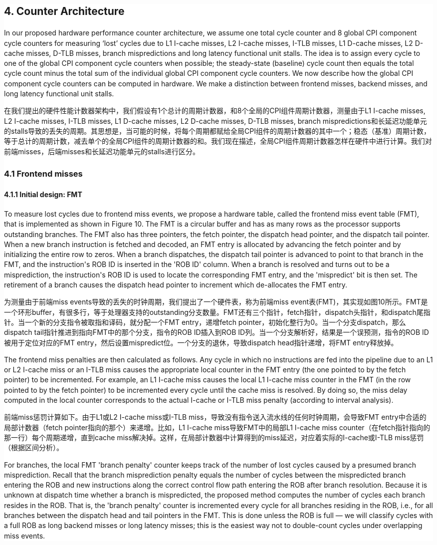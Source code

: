 ## 4. Counter Architecture

In our proposed hardware performance counter architecture, we assume one total cycle counter and 8 global CPI component cycle counters for measuring ‘lost’ cycles due to L1 I-cache misses, L2 I-cache misses, I-TLB misses, L1 D-cache misses, L2 D-cache misses, D-TLB misses, branch mispredictions and long latency functional unit stalls. The idea is to assign every cycle to one of the global CPI component cycle counters when possible; the steady-state (baseline) cycle count then equals the total cycle count minus the total sum of the individual global CPI component cycle counters. We now describe how the global CPI component cycle counters can be computed in hardware. We make a distinction between frontend misses, backend misses, and long latency functional unit stalls.

在我们提出的硬件性能计数器架构中，我们假设有1个总计的周期计数器，和8个全局的CPI组件周期计数器，测量由于L1 I-cache misses, L2 I-cache misses, I-TLB misses, L1 D-cache misses, L2 D-cache misses, D-TLB misses, branch mispredictions和长延迟功能单元的stalls导致的丢失的周期。其思想是，当可能的时候，将每个周期都赋给全局CPI组件的周期计数器的其中一个；稳态（基准）周期计数，等于总计的周期计数，减去单个的全局CPI组件的周期计数器的和。我们现在描述，全局CPI组件周期计数器怎样在硬件中进行计算。我们对前端misses，后端misses和长延迟功能单元的stalls进行区分。

### 4.1 Frontend misses

#### 4.1.1 Initial design: FMT

To measure lost cycles due to frontend miss events, we propose a hardware table, called the frontend miss event table (FMT), that is implemented as shown in Figure 10. The FMT is a circular buffer and has as many rows as the processor supports outstanding branches. The FMT also has three pointers, the fetch pointer, the dispatch head pointer, and the dispatch tail pointer. When a new branch instruction is fetched and decoded, an FMT entry is allocated by advancing the fetch pointer and by initializing the entire row to zeros. When a branch dispatches, the dispatch tail pointer is advanced to point to that branch in the FMT, and the instruction's ROB ID is inserted in the 'ROB ID' column. When a branch is resolved and turns out to be a misprediction, the instruction's ROB ID is used to locate the corresponding FMT entry, and the 'mispredict' bit is then set. The retirement of a branch causes the dispatch head pointer to increment which de-allocates the FMT entry.

为测量由于前端miss events导致的丢失的时钟周期，我们提出了一个硬件表，称为前端miss event表(FMT)，其实现如图10所示。FMT是一个环形buffer，有很多行，等于处理器支持的outstanding分支数量。FMT还有三个指针，fetch指针，dispatch头指针，和dispatch尾指针。当一个新的分支指令被取指和译码，就分配一个FMT entry，递增fetch pointer，初始化整行为0。当一个分支dispatch，那么dispatch tail指针推进到指向FMT中的那个分支，指令的ROB ID插入到ROB ID列。当一个分支解析好，结果是一个误预测，指令的ROB ID被用于定位对应的FMT entry，然后设置mispredict位。一个分支的退休，导致dispatch head指针递增，将FMT entry释放掉。

The frontend miss penalties are then calculated as follows. Any cycle in which no instructions are fed into the pipeline due to an L1 or L2 I-cache miss or an I-TLB miss causes the appropriate local counter in the FMT entry (the one pointed to by the fetch pointer) to be incremented. For example, an L1 I-cache miss causes the local L1 I-cache miss counter in the FMT (in the row pointed to by the fetch pointer) to be incremented every cycle until the cache miss is resolved. By doing so, the miss delay computed in the local counter corresponds to the actual I-cache or I-TLB miss penalty (according to interval analysis).

前端miss惩罚计算如下。由于L1或L2 I-cache miss或I-TLB miss，导致没有指令送入流水线的任何时钟周期，会导致FMT entry中合适的局部计数器（fetch pointer指向的那个）来递增。比如，L1 I-cache miss导致FMT中的局部L1 I-cache miss counter（在fetch指针指向的那一行）每个周期递增，直到cache miss解决掉。这样，在局部计数器中计算得到的miss延迟，对应着实际的I-cache或I-TLB miss惩罚（根据区间分析）。

For branches, the local FMT 'branch penalty' counter keeps track of the number of lost cycles caused by a presumed branch misprediction. Recall that the branch misprediction penalty equals the number of cycles between the mispredicted branch entering the ROB and new instructions along the correct control flow path entering the ROB after branch resolution. Because it is unknown at dispatch time whether a branch is mispredicted, the proposed method computes the number of cycles each branch resides in the ROB. That is, the 'branch penalty' counter is incremented every cycle for all branches residing in the ROB, i.e., for all branches between the dispatch head and tail pointers in the FMT. This is done unless the ROB is full — we will classify cycles with a full ROB as long backend misses or long latency misses; this is the easiest way not to double-count cycles under overlapping miss events.
